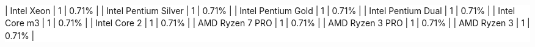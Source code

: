 | Intel Xeon           | 1         | 0.71%   |
| Intel Pentium Silver | 1         | 0.71%   |
| Intel Pentium Gold   | 1         | 0.71%   |
| Intel Pentium Dual   | 1         | 0.71%   |
| Intel Core m3        | 1         | 0.71%   |
| Intel Core 2         | 1         | 0.71%   |
| AMD Ryzen 7 PRO      | 1         | 0.71%   |
| AMD Ryzen 3 PRO      | 1         | 0.71%   |
| AMD Ryzen 3          | 1         | 0.71%   |

